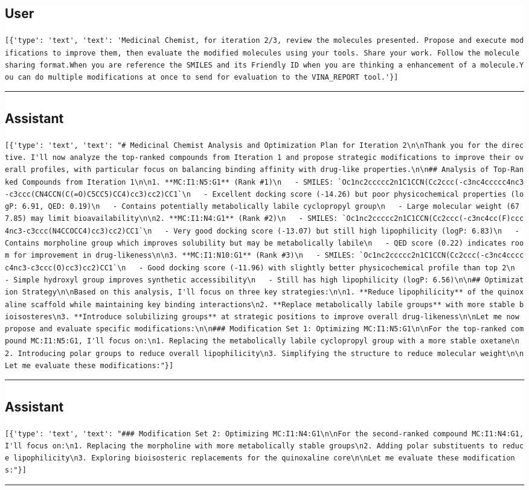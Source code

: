 
## User

```
[{'type': 'text', 'text': 'Medicinal Chemist, for iteration 2/3, review the molecules presented. Propose and execute modifications to improve them, then evaluate the modified molecules using your tools. Share your work. Follow the molecule sharing format.When you are reference the SMILES and its Friendly ID when you are thinking a enhancement of a molecule.You can do multiple modifications at once to send for evaluation to the VINA_REPORT tool.'}]
```

---

## Assistant

```
[{'type': 'text', 'text': "# Medicinal Chemist Analysis and Optimization Plan for Iteration 2\n\nThank you for the directive. I'll now analyze the top-ranked compounds from Iteration 1 and propose strategic modifications to improve their overall profiles, with particular focus on balancing binding affinity with drug-like properties.\n\n## Analysis of Top-Ranked Compounds from Iteration 1\n\n1. **MC:I1:N5:G1** (Rank #1)\n   - SMILES: `Oc1nc2ccccc2n1C1CCN(Cc2ccc(-c3nc4ccccc4nc3-c3ccc(CN4CCN(C(=O)C5CC5)CC4)cc3)cc2)CC1`\n   - Excellent docking score (-14.26) but poor physicochemical properties (logP: 6.91, QED: 0.19)\n   - Contains potentially metabolically labile cyclopropyl group\n   - Large molecular weight (677.85) may limit bioavailability\n\n2. **MC:I1:N4:G1** (Rank #2)\n   - SMILES: `Oc1nc2ccccc2n1C1CCN(Cc2ccc(-c3nc4cc(F)ccc4nc3-c3ccc(N4CCOCC4)cc3)cc2)CC1`\n   - Very good docking score (-13.07) but still high lipophilicity (logP: 6.83)\n   - Contains morpholine group which improves solubility but may be metabolically labile\n   - QED score (0.22) indicates room for improvement in drug-likeness\n\n3. **MC:I1:N10:G1** (Rank #3)\n   - SMILES: `Oc1nc2ccccc2n1C1CCN(Cc2ccc(-c3nc4ccccc4nc3-c3ccc(O)cc3)cc2)CC1`\n   - Good docking score (-11.96) with slightly better physicochemical profile than top 2\n   - Simple hydroxyl group improves synthetic accessibility\n   - Still has high lipophilicity (logP: 6.56)\n\n## Optimization Strategy\n\nBased on this analysis, I'll focus on three key strategies:\n\n1. **Reduce lipophilicity** of the quinoxaline scaffold while maintaining key binding interactions\n2. **Replace metabolically labile groups** with more stable bioisosteres\n3. **Introduce solubilizing groups** at strategic positions to improve overall drug-likeness\n\nLet me now propose and evaluate specific modifications:\n\n### Modification Set 1: Optimizing MC:I1:N5:G1\n\nFor the top-ranked compound MC:I1:N5:G1, I'll focus on:\n1. Replacing the metabolically labile cyclopropyl group with a more stable oxetane\n2. Introducing polar groups to reduce overall lipophilicity\n3. Simplifying the structure to reduce molecular weight\n\nLet me evaluate these modifications:"}]
```

---

## Assistant

```
[{'type': 'text', 'text': "### Modification Set 2: Optimizing MC:I1:N4:G1\n\nFor the second-ranked compound MC:I1:N4:G1, I'll focus on:\n1. Replacing the morpholine with more metabolically stable groups\n2. Adding polar substituents to reduce lipophilicity\n3. Exploring bioisosteric replacements for the quinoxaline core\n\nLet me evaluate these modifications:"}]
```

---
